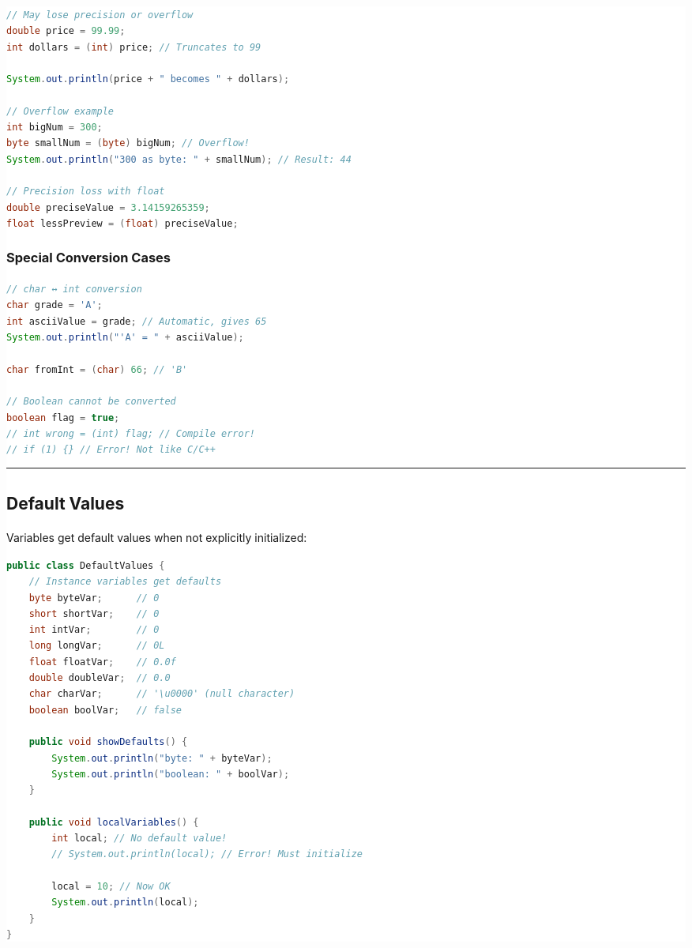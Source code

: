 ```java
// May lose precision or overflow
double price = 99.99;
int dollars = (int) price; // Truncates to 99

System.out.println(price + " becomes " + dollars);

// Overflow example
int bigNum = 300;
byte smallNum = (byte) bigNum; // Overflow!
System.out.println("300 as byte: " + smallNum); // Result: 44

// Precision loss with float
double preciseValue = 3.14159265359;
float lessPreview = (float) preciseValue;
```

### **Special Conversion Cases**

```java
// char ↔ int conversion
char grade = 'A';
int asciiValue = grade; // Automatic, gives 65
System.out.println("'A' = " + asciiValue);

char fromInt = (char) 66; // 'B'

// Boolean cannot be converted
boolean flag = true;
// int wrong = (int) flag; // Compile error!
// if (1) {} // Error! Not like C/C++
```

---

## Default Values

Variables get default values when not explicitly initialized:

```java
public class DefaultValues {
    // Instance variables get defaults
    byte byteVar;      // 0
    short shortVar;    // 0
    int intVar;        // 0
    long longVar;      // 0L
    float floatVar;    // 0.0f
    double doubleVar;  // 0.0
    char charVar;      // '\u0000' (null character)
    boolean boolVar;   // false
    
    public void showDefaults() {
        System.out.println("byte: " + byteVar);
        System.out.println("boolean: " + boolVar);
    }
    
    public void localVariables() {
        int local; // No default value!
        // System.out.println(local); // Error! Must initialize
        
        local = 10; // Now OK
        System.out.println(local);
    }
}
```
